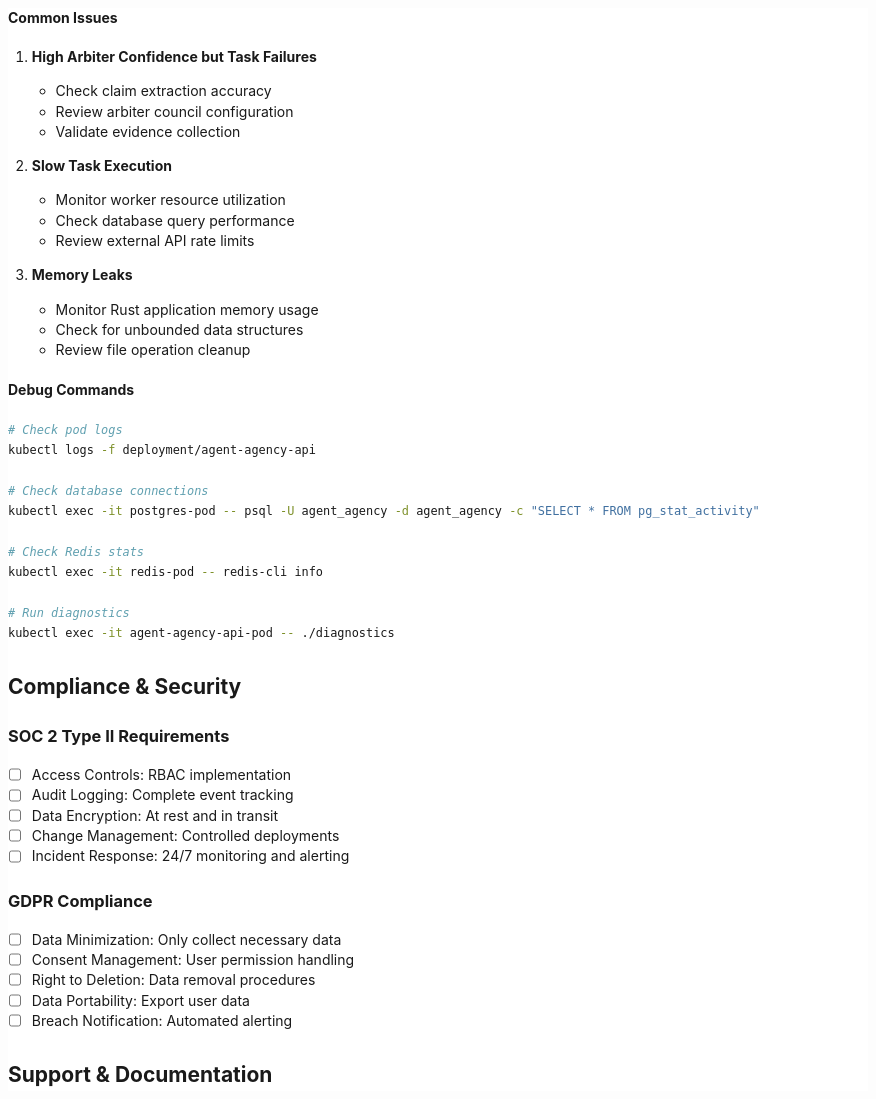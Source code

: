 #### Common Issues

1. **High Arbiter Confidence but Task Failures**
   - Check claim extraction accuracy
   - Review arbiter council configuration
   - Validate evidence collection

2. **Slow Task Execution**
   - Monitor worker resource utilization
   - Check database query performance
   - Review external API rate limits

3. **Memory Leaks**
   - Monitor Rust application memory usage
   - Check for unbounded data structures
   - Review file operation cleanup

#### Debug Commands

```bash
# Check pod logs
kubectl logs -f deployment/agent-agency-api

# Check database connections
kubectl exec -it postgres-pod -- psql -U agent_agency -d agent_agency -c "SELECT * FROM pg_stat_activity"

# Check Redis stats
kubectl exec -it redis-pod -- redis-cli info

# Run diagnostics
kubectl exec -it agent-agency-api-pod -- ./diagnostics
```

## Compliance & Security

### SOC 2 Type II Requirements

- [ ] Access Controls: RBAC implementation
- [ ] Audit Logging: Complete event tracking
- [ ] Data Encryption: At rest and in transit
- [ ] Change Management: Controlled deployments
- [ ] Incident Response: 24/7 monitoring and alerting

### GDPR Compliance

- [ ] Data Minimization: Only collect necessary data
- [ ] Consent Management: User permission handling
- [ ] Right to Deletion: Data removal procedures
- [ ] Data Portability: Export user data
- [ ] Breach Notification: Automated alerting

## Support & Documentation
